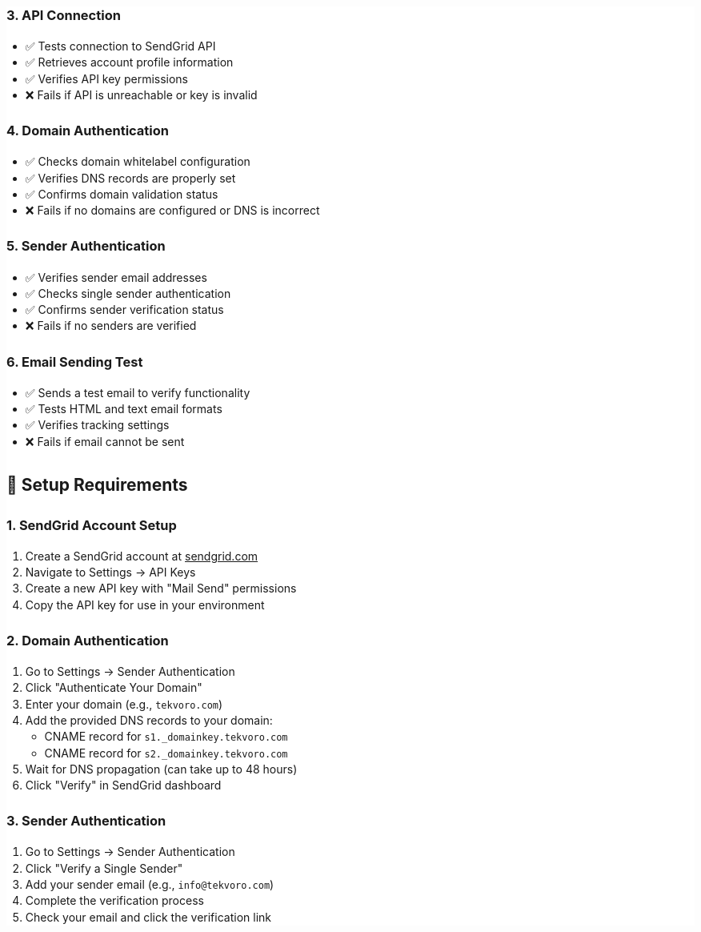 ### 3. API Connection
- ✅ Tests connection to SendGrid API
- ✅ Retrieves account profile information
- ✅ Verifies API key permissions
- ❌ Fails if API is unreachable or key is invalid

### 4. Domain Authentication
- ✅ Checks domain whitelabel configuration
- ✅ Verifies DNS records are properly set
- ✅ Confirms domain validation status
- ❌ Fails if no domains are configured or DNS is incorrect

### 5. Sender Authentication
- ✅ Verifies sender email addresses
- ✅ Checks single sender authentication
- ✅ Confirms sender verification status
- ❌ Fails if no senders are verified

### 6. Email Sending Test
- ✅ Sends a test email to verify functionality
- ✅ Tests HTML and text email formats
- ✅ Verifies tracking settings
- ❌ Fails if email cannot be sent

## 🔧 Setup Requirements

### 1. SendGrid Account Setup
1. Create a SendGrid account at [sendgrid.com](https://sendgrid.com)
2. Navigate to Settings → API Keys
3. Create a new API key with "Mail Send" permissions
4. Copy the API key for use in your environment

### 2. Domain Authentication
1. Go to Settings → Sender Authentication
2. Click "Authenticate Your Domain"
3. Enter your domain (e.g., `tekvoro.com`)
4. Add the provided DNS records to your domain:
   - CNAME record for `s1._domainkey.tekvoro.com`
   - CNAME record for `s2._domainkey.tekvoro.com`
5. Wait for DNS propagation (can take up to 48 hours)
6. Click "Verify" in SendGrid dashboard

### 3. Sender Authentication
1. Go to Settings → Sender Authentication
2. Click "Verify a Single Sender"
3. Add your sender email (e.g., `info@tekvoro.com`)
4. Complete the verification process
5. Check your email and click the verification link
